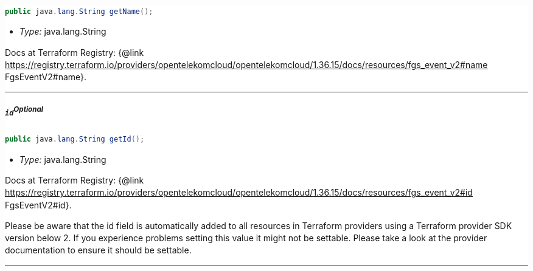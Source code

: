 ```java
public java.lang.String getName();
```

- *Type:* java.lang.String

Docs at Terraform Registry: {@link https://registry.terraform.io/providers/opentelekomcloud/opentelekomcloud/1.36.15/docs/resources/fgs_event_v2#name FgsEventV2#name}.

---

##### `id`<sup>Optional</sup> <a name="id" id="@cdktf/provider-opentelekomcloud.fgsEventV2.FgsEventV2Config.property.id"></a>

```java
public java.lang.String getId();
```

- *Type:* java.lang.String

Docs at Terraform Registry: {@link https://registry.terraform.io/providers/opentelekomcloud/opentelekomcloud/1.36.15/docs/resources/fgs_event_v2#id FgsEventV2#id}.

Please be aware that the id field is automatically added to all resources in Terraform providers using a Terraform provider SDK version below 2.
If you experience problems setting this value it might not be settable. Please take a look at the provider documentation to ensure it should be settable.

---



